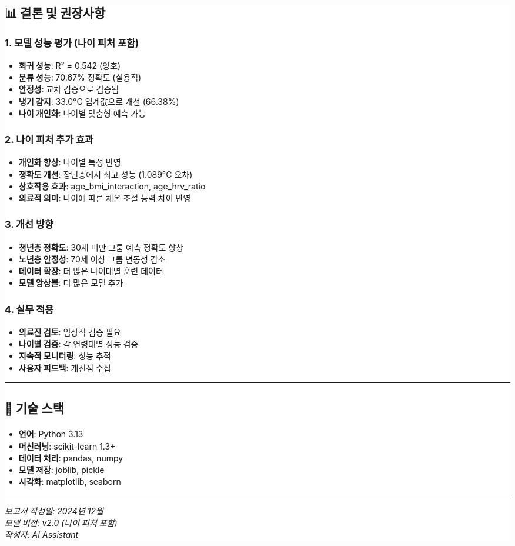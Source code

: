 
## 📊 결론 및 권장사항

### 1. 모델 성능 평가 (나이 피처 포함)
- **회귀 성능**: R² = 0.542 (양호)
- **분류 성능**: 70.67% 정확도 (실용적)
- **안정성**: 교차 검증으로 검증됨
- **냉기 감지**: 33.0°C 임계값으로 개선 (66.38%)
- **나이 개인화**: 나이별 맞춤형 예측 가능

### 2. 나이 피처 추가 효과
- **개인화 향상**: 나이별 특성 반영
- **정확도 개선**: 장년층에서 최고 성능 (1.089°C 오차)
- **상호작용 효과**: age_bmi_interaction, age_hrv_ratio
- **의료적 의미**: 나이에 따른 체온 조절 능력 차이 반영

### 3. 개선 방향
- **청년층 정확도**: 30세 미만 그룹 예측 정확도 향상
- **노년층 안정성**: 70세 이상 그룹 변동성 감소
- **데이터 확장**: 더 많은 나이대별 훈련 데이터
- **모델 앙상블**: 더 많은 모델 추가

### 4. 실무 적용
- **의료진 검토**: 임상적 검증 필요
- **나이별 검증**: 각 연령대별 성능 검증
- **지속적 모니터링**: 성능 추적
- **사용자 피드백**: 개선점 수집

---

## 📝 기술 스택

- **언어**: Python 3.13
- **머신러닝**: scikit-learn 1.3+
- **데이터 처리**: pandas, numpy
- **모델 저장**: joblib, pickle
- **시각화**: matplotlib, seaborn

---

*보고서 작성일: 2024년 12월*  
*모델 버전: v2.0 (나이 피처 포함)*  
*작성자: AI Assistant*
